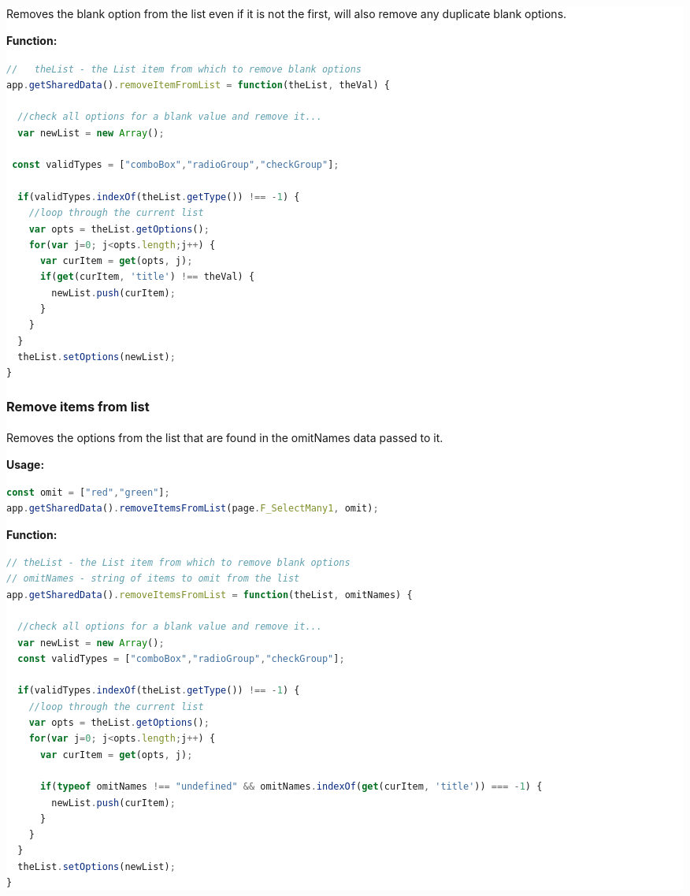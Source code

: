 Removes the blank option from the list even if it is not the first, will also remove any duplicate blank options.

**Function:**
```javascript
//   theList - the List item from which to remove blank options
app.getSharedData().removeItemFromList = function(theList, theVal) {
 
  //check all options for a blank value and remove it...
  var newList = new Array();
 
 const validTypes = ["comboBox","radioGroup","checkGroup"];
  
  if(validTypes.indexOf(theList.getType()) !== -1) { 
    //loop through the current list
    var opts = theList.getOptions();
    for(var j=0; j<opts.length;j++) {
      var curItem = get(opts, j);
      if(get(curItem, 'title') !== theVal) {        
        newList.push(curItem);        
      }      
    }
  }
  theList.setOptions(newList);
}
```


### Remove items from list

Removes the options from the list that are found in the omitNames data passed to it.

**Usage:**
```javascript
const omit = ["red","green"];
app.getSharedData().removeItemsFromList(page.F_SelectMany1, omit);
```

**Function:**

```javascript
// theList - the List item from which to remove blank options
// omitNames - string of items to omit from the list
app.getSharedData().removeItemsFromList = function(theList, omitNames) {
 
  //check all options for a blank value and remove it...
  var newList = new Array();
  const validTypes = ["comboBox","radioGroup","checkGroup"];
  
  if(validTypes.indexOf(theList.getType()) !== -1) { 
    //loop through the current list
    var opts = theList.getOptions();
    for(var j=0; j<opts.length;j++) {
      var curItem = get(opts, j);

      if(typeof omitNames !== "undefined" && omitNames.indexOf(get(curItem, 'title')) === -1) {
        newList.push(curItem);
      }         
    }
  }
  theList.setOptions(newList);
}
```
